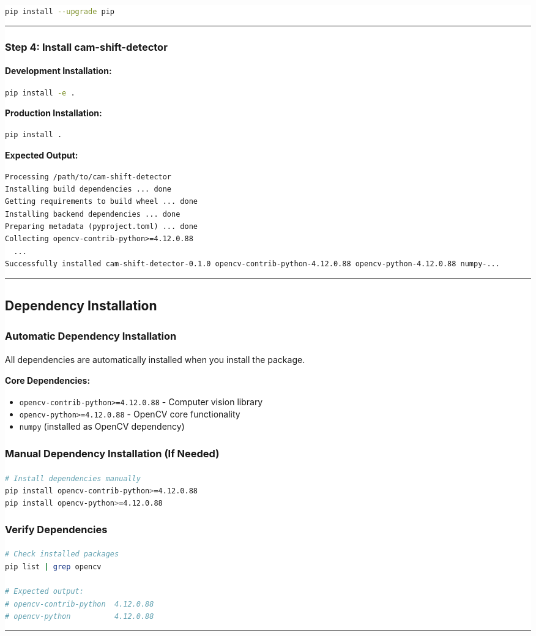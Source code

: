 ```bash
pip install --upgrade pip
```

---

### Step 4: Install cam-shift-detector

**Development Installation:**
```bash
pip install -e .
```

**Production Installation:**
```bash
pip install .
```

**Expected Output:**
```
Processing /path/to/cam-shift-detector
Installing build dependencies ... done
Getting requirements to build wheel ... done
Installing backend dependencies ... done
Preparing metadata (pyproject.toml) ... done
Collecting opencv-contrib-python>=4.12.0.88
  ...
Successfully installed cam-shift-detector-0.1.0 opencv-contrib-python-4.12.0.88 opencv-python-4.12.0.88 numpy-...
```

---

## Dependency Installation

### Automatic Dependency Installation

All dependencies are automatically installed when you install the package.

**Core Dependencies:**
- `opencv-contrib-python>=4.12.0.88` - Computer vision library
- `opencv-python>=4.12.0.88` - OpenCV core functionality
- `numpy` (installed as OpenCV dependency)

### Manual Dependency Installation (If Needed)

```bash
# Install dependencies manually
pip install opencv-contrib-python>=4.12.0.88
pip install opencv-python>=4.12.0.88
```

### Verify Dependencies

```bash
# Check installed packages
pip list | grep opencv

# Expected output:
# opencv-contrib-python  4.12.0.88
# opencv-python          4.12.0.88
```

---